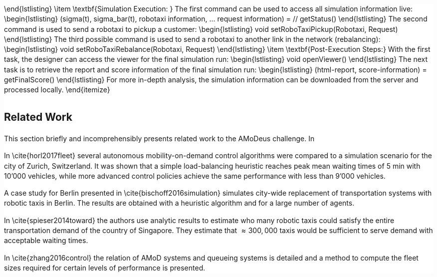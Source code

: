 \end{lstlisting}
\item \textbf{Simulation Execution: } The first command can be used to access all simulation information live:
\begin{lstlisting}
(sigma(t), sigma_bar(t), robotaxi information, ... 
request information) = // getStatus()
\end{lstlisting}
The second command is used to send a robotaxi to pickup a customer:
\begin{lstlisting}
void setRoboTaxiPickup(Robotaxi, Request)
\end{lstlisting}
The third possible command is used to send a robotaxi to another link in the network (rebalancing):
\begin{lstlisting}
void setRoboTaxiRebalance(Robotaxi, Request)
\end{lstlisting} 
\item \textbf{Post-Execution Steps:} With the first task, the designer can access the viewer for the final simulation run:
\begin{lstlisting}
void openViewer()
\end{lstlisting}
The next task is to retrieve the report and score information of the final simulation run:
\begin{lstlisting}
(html-report, score-information) = getFinalScore()
\end{lstlisting}
For more in-depth analysis, the simulation information can be downloaded from the server and processed locally.
\end{itemize}



## Related Work

This section briefly and incomprehensibly presents related work to the AMoDeus challenge. In 

In \cite{horl2017fleet} several autonomous mobility-on-demand control algorithms were compared to a simulation scenario for the city of Zurich, Switzerland. It was shown
that a simple load-balancing heuristic reaches peak mean waiting times of 5 min with 10’000
vehicles, while more advanced control policies achieve the same performance with less than 9’000 vehicles.


A case study for Berlin presented in \cite{bischoff2016simulation} simulates city-wide replacement of transportation systems with robotic taxis in Berlin. The results are obtained with a heuristic algorithm and for a large number of agents. 

In \cite{spieser2014toward} the authors use analytic results to estimate who  many robotic taxis could satisfy  the entire transportation demand of the country of Singapore. They estimate that $\approx 300,000$ taxis would be sufficient to serve demand with acceptable waiting times. 

In \cite{zhang2016control} the relation of AMoD systems and queueing systems is detailed and a method to compute the fleet sizes required for certain levels of performance is presented. 



